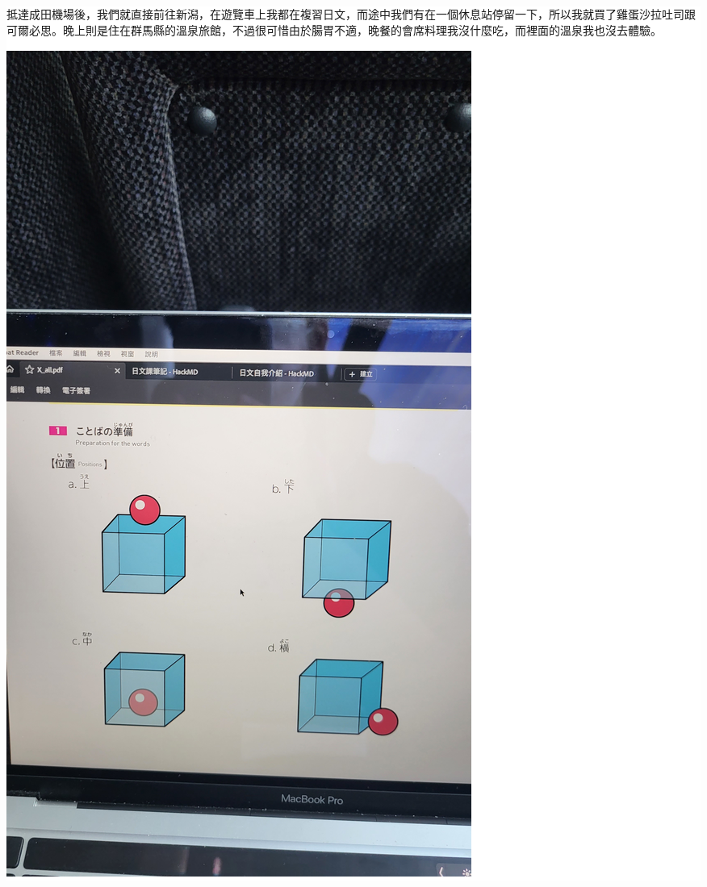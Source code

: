 抵達成田機場後，我們就直接前往新潟，在遊覽車上我都在複習日文，而途中我們有在一個休息站停留一下，所以我就買了雞蛋沙拉吐司跟可爾必思。晚上則是住在群馬縣的溫泉旅館，不過很可惜由於腸胃不適，晚餐的會席料理我沒什麼吃，而裡面的溫泉我也沒去體驗。

![開著電腦複習日文](photo/first_day/20240611_150623.jpg)
